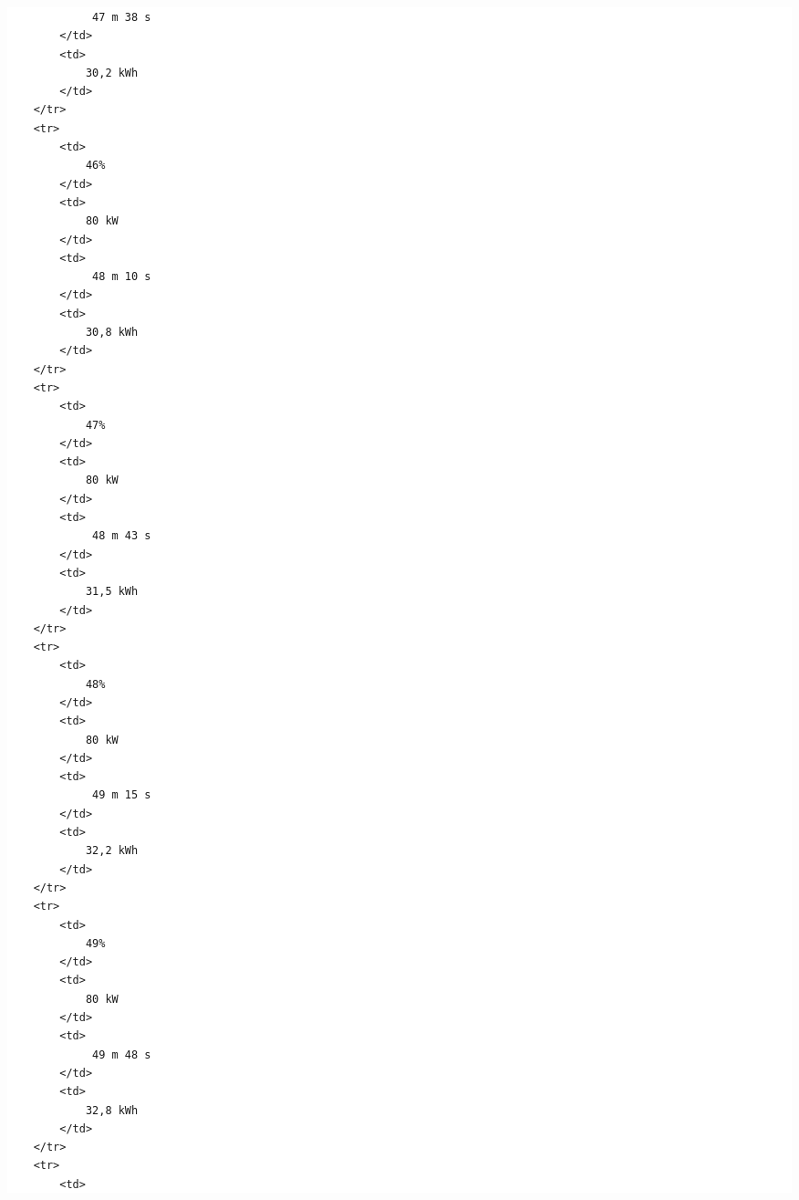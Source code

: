 				 47 m 38 s
			</td>
			<td>
				30,2 kWh
			</td>
		</tr>
		<tr>
			<td>
				46%
			</td>
			<td>
				80 kW
			</td>
			<td>
				 48 m 10 s
			</td>
			<td>
				30,8 kWh
			</td>
		</tr>
		<tr>
			<td>
				47%
			</td>
			<td>
				80 kW
			</td>
			<td>
				 48 m 43 s
			</td>
			<td>
				31,5 kWh
			</td>
		</tr>
		<tr>
			<td>
				48%
			</td>
			<td>
				80 kW
			</td>
			<td>
				 49 m 15 s
			</td>
			<td>
				32,2 kWh
			</td>
		</tr>
		<tr>
			<td>
				49%
			</td>
			<td>
				80 kW
			</td>
			<td>
				 49 m 48 s
			</td>
			<td>
				32,8 kWh
			</td>
		</tr>
		<tr>
			<td>